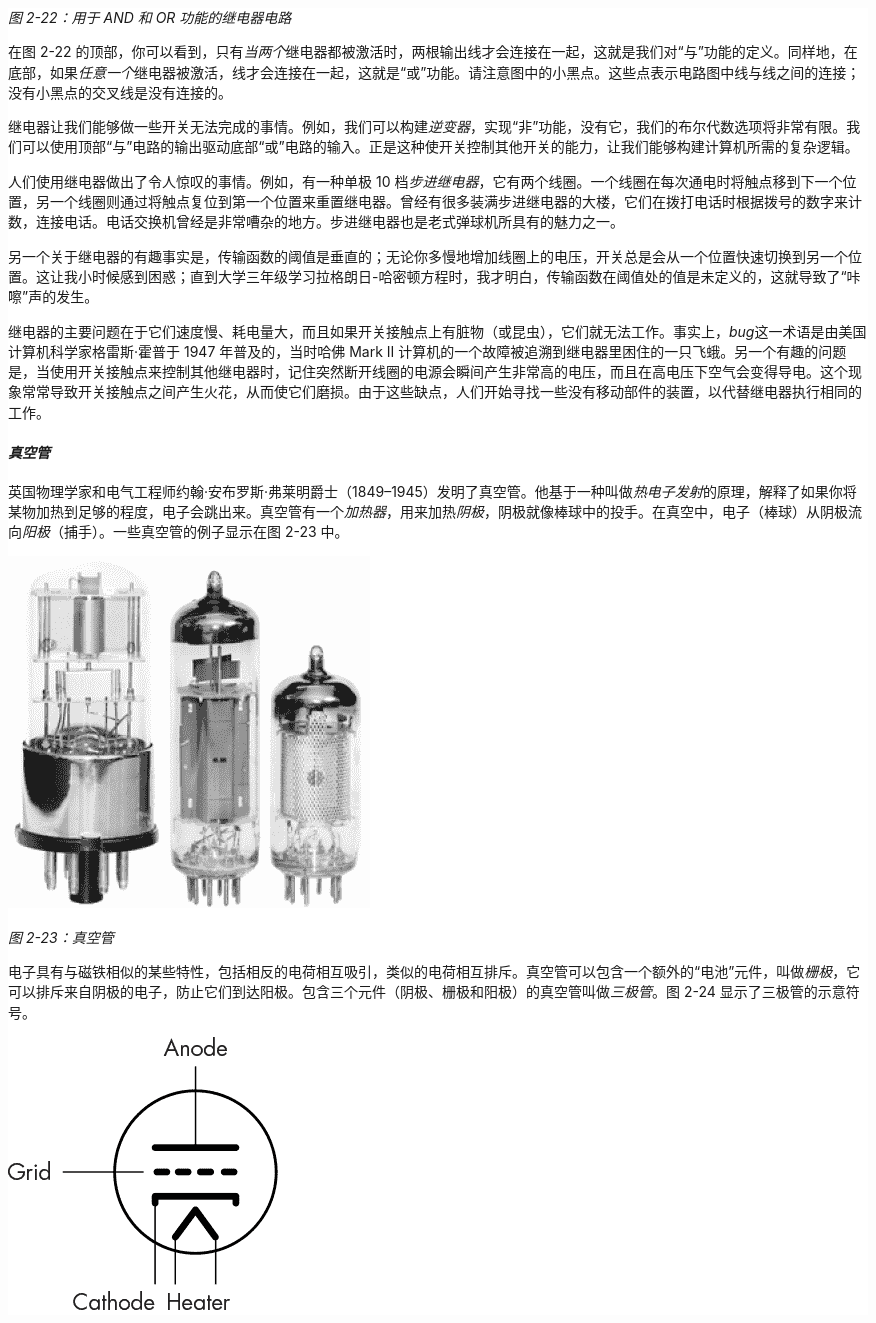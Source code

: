 *图 2-22：用于 AND 和 OR 功能的继电器电路*

在图 2-22 的顶部，你可以看到，只有*当两个*继电器都被激活时，两根输出线才会连接在一起，这就是我们对“与”功能的定义。同样地，在底部，如果*任意一个*继电器被激活，线才会连接在一起，这就是“或”功能。请注意图中的小黑点。这些点表示电路图中线与线之间的连接；没有小黑点的交叉线是没有连接的。

继电器让我们能够做一些开关无法完成的事情。例如，我们可以构建*逆变器*，实现“非”功能，没有它，我们的布尔代数选项将非常有限。我们可以使用顶部“与”电路的输出驱动底部“或”电路的输入。正是这种使开关控制其他开关的能力，让我们能够构建计算机所需的复杂逻辑。

人们使用继电器做出了令人惊叹的事情。例如，有一种单极 10 档*步进继电器*，它有两个线圈。一个线圈在每次通电时将触点移到下一个位置，另一个线圈则通过将触点复位到第一个位置来重置继电器。曾经有很多装满步进继电器的大楼，它们在拨打电话时根据拨号的数字来计数，连接电话。电话交换机曾经是非常嘈杂的地方。步进继电器也是老式弹球机所具有的魅力之一。

另一个关于继电器的有趣事实是，传输函数的阈值是垂直的；无论你多慢地增加线圈上的电压，开关总是会从一个位置快速切换到另一个位置。这让我小时候感到困惑；直到大学三年级学习拉格朗日-哈密顿方程时，我才明白，传输函数在阈值处的值是未定义的，这就导致了“咔嚓”声的发生。

继电器的主要问题在于它们速度慢、耗电量大，而且如果开关接触点上有脏物（或昆虫），它们就无法工作。事实上，*bug*这一术语是由美国计算机科学家格雷斯·霍普于 1947 年普及的，当时哈佛 Mark II 计算机的一个故障被追溯到继电器里困住的一只飞蛾。另一个有趣的问题是，当使用开关接触点来控制其他继电器时，记住突然断开线圈的电源会瞬间产生非常高的电压，而且在高电压下空气会变得导电。这个现象常常导致开关接触点之间产生火花，从而使它们磨损。由于这些缺点，人们开始寻找一些没有移动部件的装置，以代替继电器执行相同的工作。

#### ***真空管***

英国物理学家和电气工程师约翰·安布罗斯·弗莱明爵士（1849–1945）发明了真空管。他基于一种叫做*热电子发射*的原理，解释了如果你将某物加热到足够的程度，电子会跳出来。真空管有一个*加热器*，用来加热*阴极*，阴极就像棒球中的投手。在真空中，电子（棒球）从阴极流向*阳极*（捕手）。一些真空管的例子显示在图 2-23 中。

![Image](img/02fig23.jpg)

*图 2-23：真空管*

电子具有与磁铁相似的某些特性，包括相反的电荷相互吸引，类似的电荷相互排斥。真空管可以包含一个额外的“电池”元件，叫做*栅极*，它可以排斥来自阴极的电子，防止它们到达阳极。包含三个元件（阴极、栅极和阳极）的真空管叫做*三极管*。图 2-24 显示了三极管的示意符号。

![Image](img/02fig24.jpg)
